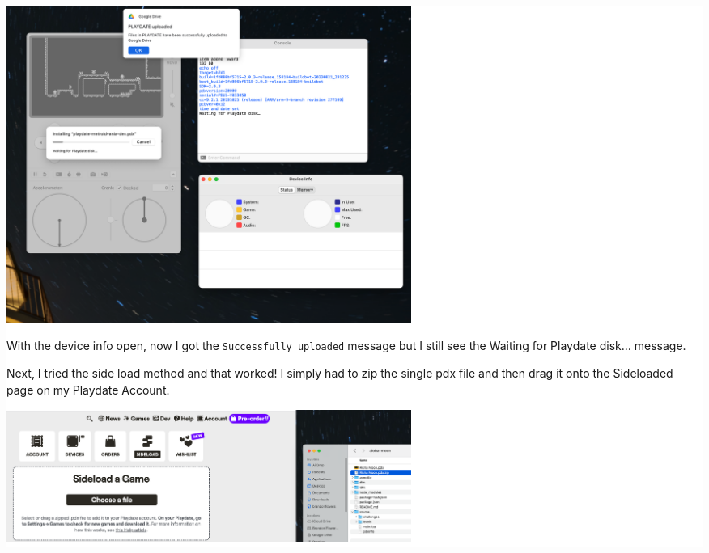 <img src="./playdate/success_upload.png" style="width: 500px" />

With the device info open, now I got the `Successfully uploaded` message but I still see the Waiting for Playdate disk… message.

Next, I tried the side load method and that worked! I simply had to zip the single pdx file and then drag it onto the Sideloaded page on my Playdate Account.

<img src="./playdate/sideload_1.png" style="width: 500px" />
